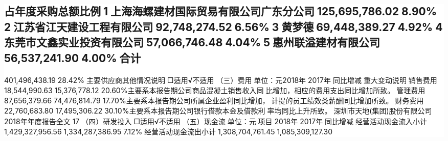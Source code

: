 占年度采购总额比例
1
上海海螺建材国际贸易有限公司广东分公司
125,695,786.02
8.90%
2
江苏省江天建设工程有限公司
92,748,274.52
6.56%
3
黄梦德
69,448,389.27
4.92%
4
东莞市文鑫实业投资有限公司
57,066,746.48
4.04%
5
惠州联溢建材有限公司
56,537,241.90
4.00%
合计
--
401,496,438.19
28.42%
主要供应商其他情况说明
□适用√不适用
（三）费用
单位：元2018年
2017年
同比增减
重大变动说明
销售费用
18,544,990.63
15,376,778.12
20.60%主要系本报告期公司商品混凝土销售收入同
比增加，相应的费用支出同比增加所致。
管理费用
87,656,379.66
74,476,814.79
17.70%主要系本报告期公司所属企业盈利同比增加，
计提的员工绩效类薪酬同比增加所致。
财务费用
22,760,683.80
17,495,306.22
30.10%主要系本报告期公司银行借款本金及借款利
率均同比上升所致。
深圳市天地(集团)股份有限公司2018年年度报告全文
17
（四）研发投入
□适用√不适用
（五）现金流
单位：元
项目
2018年
2017年
同比增减
经营活动现金流入小计
1,429,327,956.56
1,334,287,386.95
7.12%
经营活动现金流出小计
1,308,704,761.45
1,085,309,127.30